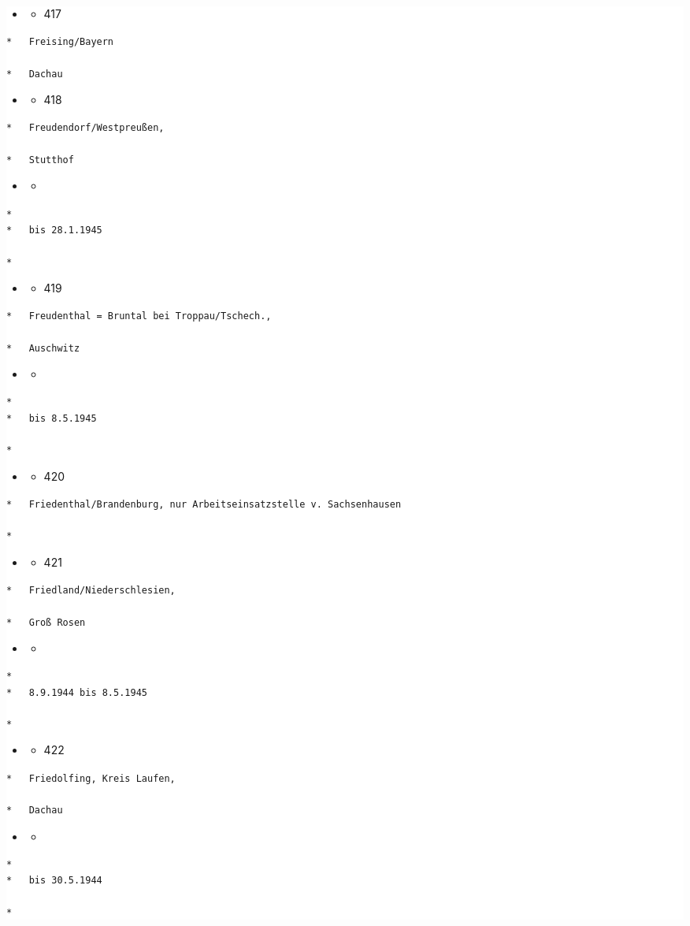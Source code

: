*    *   417

    *   Freising/Bayern

    *   Dachau


*    *   418

    *   Freudendorf/Westpreußen,

    *   Stutthof


*    *
    *
    *   bis 28.1.1945

    *

*    *   419

    *   Freudenthal = Bruntal bei Troppau/Tschech.,

    *   Auschwitz


*    *
    *
    *   bis 8.5.1945

    *

*    *   420

    *   Friedenthal/Brandenburg, nur Arbeitseinsatzstelle v. Sachsenhausen

    *

*    *   421

    *   Friedland/Niederschlesien,

    *   Groß Rosen


*    *
    *
    *   8.9.1944 bis 8.5.1945

    *

*    *   422

    *   Friedolfing, Kreis Laufen,

    *   Dachau


*    *
    *
    *   bis 30.5.1944

    *
